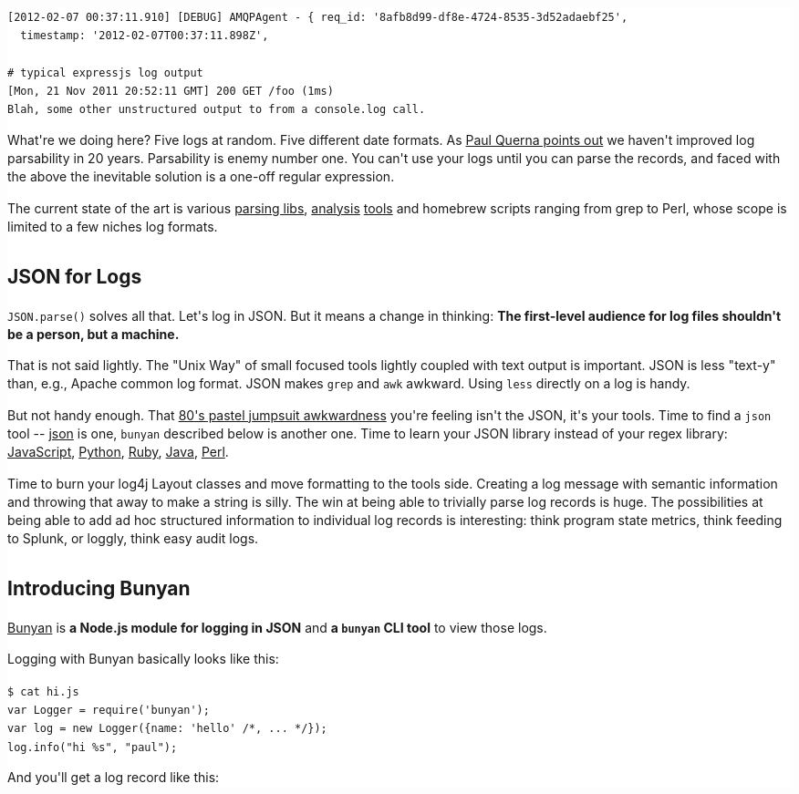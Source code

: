 ```
[2012-02-07 00:37:11.910] [DEBUG] AMQPAgent - { req_id: '8afb8d99-df8e-4724-8535-3d52adaebf25',
  timestamp: '2012-02-07T00:37:11.898Z',

# typical expressjs log output
[Mon, 21 Nov 2011 20:52:11 GMT] 200 GET /foo (1ms)
Blah, some other unstructured output to from a console.log call.
```

What're we doing here? Five logs at random. Five different date formats. As [Paul Querna points out](http://journal.paul.querna.org/articles/2011/12/26/log-for-machines-in-json/) we haven't improved log parsability in 20 years. Parsability is enemy number one. You can't use your logs until you can parse the records, and faced with the above the inevitable solution is a one-off regular expression.

The current state of the art is various [parsing libs](http://search.cpan.org/~akira/Apache-ParseLog-1.02/ParseLog.pm), [analysis](http://www.webalizer.org/) [tools](http://awstats.sourceforge.net/) and homebrew scripts ranging from grep to Perl, whose scope is limited to a few niches log formats.

## JSON for Logs

`JSON.parse()` solves all that. Let's log in JSON. But it means a change in thinking: **The first-level audience for log files shouldn't be a person, but a machine.**

That is not said lightly. The "Unix Way" of small focused tools lightly coupled with text output is important. JSON is less "text-y" than, e.g., Apache common log format. JSON makes `grep` and `awk` awkward. Using `less` directly on a log is handy.

But not handy enough. That [80's pastel jumpsuit awkwardness](http://bit.ly/wTPlN3) you're feeling isn't the JSON, it's your tools. Time to find a `json` tool -- [json](https://github.com/trentm/json) is one, `bunyan` described below is another one. Time to learn your JSON library instead of your regex library: [JavaScript](https://developer.mozilla.org/en/JSON), [Python](http://docs.python.org/library/json.html), [Ruby](http://flori.github.com/json/), [Java](http://json.org/java/), [Perl](http://search.cpan.org/~makamaka/JSON-2.53/lib/JSON.pm).

Time to burn your log4j Layout classes and move formatting to the tools side. Creating a log message with semantic information and throwing that away to make a string is silly. The win at being able to trivially parse log records is huge. The possibilities at being able to add ad hoc structured information to individual log records is interesting: think program state metrics, think feeding to Splunk, or loggly, think easy audit logs.

## Introducing Bunyan

[Bunyan](https://github.com/trentm/node-bunyan) is **a Node.js module for logging in JSON** and **a `bunyan` CLI tool** to view those logs.

Logging with Bunyan basically looks like this:

```
$ cat hi.js
var Logger = require('bunyan');
var log = new Logger({name: 'hello' /*, ... */});
log.info("hi %s", "paul");
```

And you'll get a log record like this:
